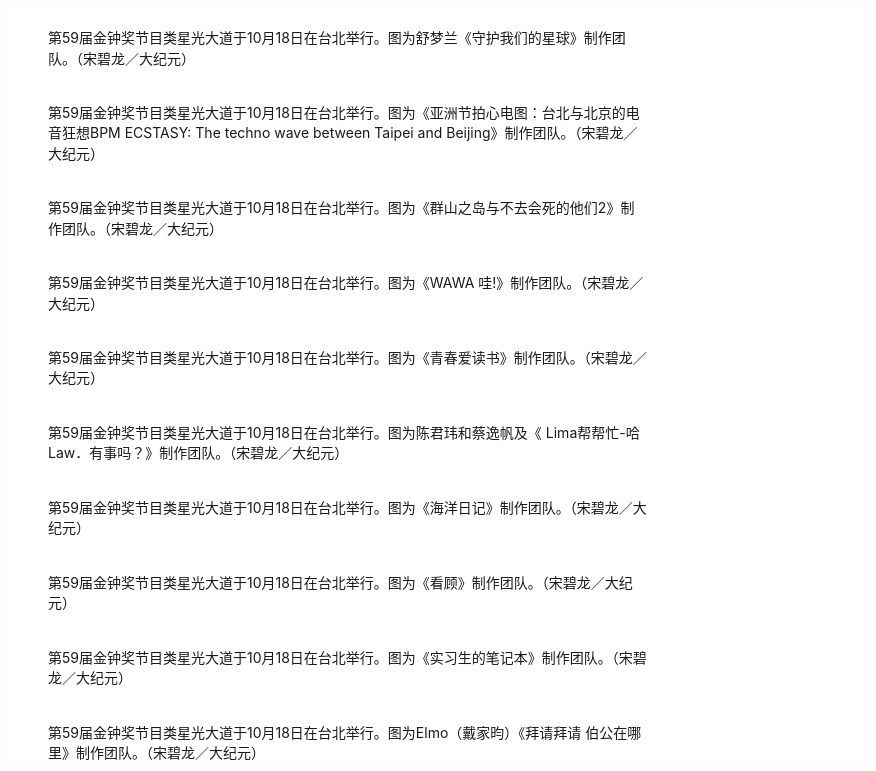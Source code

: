 <figure id="attachment_14353572" aria-describedby="caption-attachment-14353572" style="width: 600px" class="wp-caption aligncenter"><a target="_blank" href="https://i.epochtimes.com/assets/uploads/2024/10/id14353572-241018131906100821.jpg"><img decoding="async" class="size-large wp-image-14353572" title="" src="https://i.epochtimes.com/assets/uploads/2024/10/id14353572-241018131906100821-600x400.jpg" alt="" width="600" b="400" /></a><figcaption id="caption-attachment-14353572" class="wp-caption-text">第59届金钟奖节目类星光大道于10月18日在台北举行。图为舒梦兰《守护我们的星球》制作团队。（宋碧龙／大纪元）</figcaption></figure>
<figure id="attachment_14353529" aria-describedby="caption-attachment-14353529" style="width: 600px" class="wp-caption aligncenter"><a target="_blank" href="https://i.epochtimes.com/assets/uploads/2024/10/id14353529-241018083204100821.jpg"><img decoding="async" class="size-large wp-image-14353529" title="" src="https://i.epochtimes.com/assets/uploads/2024/10/id14353529-241018083204100821-600x400.jpg" alt="" width="600" b="400" /></a><figcaption id="caption-attachment-14353529" class="wp-caption-text">第59届金钟奖节目类星光大道于10月18日在台北举行。图为《亚洲节拍心电图：台北与北京的电音狂想BPM ECSTASY: The techno wave between Taipei and Beijing》制作团队。（宋碧龙／大纪元）</figcaption></figure>
<figure id="attachment_14353566" aria-describedby="caption-attachment-14353566" style="width: 600px" class="wp-caption aligncenter"><a target="_blank" href="https://i.epochtimes.com/assets/uploads/2024/10/id14353566-241018130021100821.jpg"><img decoding="async" class="size-large wp-image-14353566" title="" src="https://i.epochtimes.com/assets/uploads/2024/10/id14353566-241018130021100821-600x400.jpg" alt="" width="600" b="400" /></a><figcaption id="caption-attachment-14353566" class="wp-caption-text">第59届金钟奖节目类星光大道于10月18日在台北举行。图为《群山之岛与不去会死的他们2》制作团队。（宋碧龙／大纪元）</figcaption></figure>
<figure id="attachment_14353525" aria-describedby="caption-attachment-14353525" style="width: 600px" class="wp-caption aligncenter"><a target="_blank" href="https://i.epochtimes.com/assets/uploads/2024/10/id14353525-241018083220100821.jpg"><img decoding="async" class="size-large wp-image-14353525" title="" src="https://i.epochtimes.com/assets/uploads/2024/10/id14353525-241018083220100821-600x400.jpg" alt="" width="600" b="400" /></a><figcaption id="caption-attachment-14353525" class="wp-caption-text">第59届金钟奖节目类星光大道于10月18日在台北举行。图为《WAWA 哇!》制作团队。（宋碧龙／大纪元）</figcaption></figure>
<figure id="attachment_14353527" aria-describedby="caption-attachment-14353527" style="width: 600px" class="wp-caption aligncenter"><a target="_blank" href="https://i.epochtimes.com/assets/uploads/2024/10/id14353527-241018083223100821.jpg"><img decoding="async" class="size-large wp-image-14353527" title="" src="https://i.epochtimes.com/assets/uploads/2024/10/id14353527-241018083223100821-600x400.jpg" alt="" width="600" b="400" /></a><figcaption id="caption-attachment-14353527" class="wp-caption-text">第59届金钟奖节目类星光大道于10月18日在台北举行。图为《青春爱读书》制作团队。（宋碧龙／大纪元）</figcaption></figure>
<figure id="attachment_14353528" aria-describedby="caption-attachment-14353528" style="width: 600px" class="wp-caption aligncenter"><a target="_blank" href="https://i.epochtimes.com/assets/uploads/2024/10/id14353528-241018083209100821.jpg"><img decoding="async" class="size-large wp-image-14353528" title="" src="https://i.epochtimes.com/assets/uploads/2024/10/id14353528-241018083209100821-600x400.jpg" alt="" width="600" b="400" /></a><figcaption id="caption-attachment-14353528" class="wp-caption-text">第59届金钟奖节目类星光大道于10月18日在台北举行。图为陈君玮和蔡逸帆及《 Lima帮帮忙-哈Law．有事吗？》制作团队。（宋碧龙／大纪元）</figcaption></figure>
<figure id="attachment_14353451" aria-describedby="caption-attachment-14353451" style="width: 600px" class="wp-caption aligncenter"><a target="_blank" href="https://i.epochtimes.com/assets/uploads/2024/10/id14353451-241018085200100821.jpg"><img decoding="async" class="size-large wp-image-14353451" title="" src="https://i.epochtimes.com/assets/uploads/2024/10/id14353451-241018085200100821-600x400.jpg" alt="" width="600" b="400" /></a><figcaption id="caption-attachment-14353451" class="wp-caption-text">第59届金钟奖节目类星光大道于10月18日在台北举行。图为《海洋日记》制作团队。（宋碧龙／大纪元）</figcaption></figure>
<figure id="attachment_14353574" aria-describedby="caption-attachment-14353574" style="width: 600px" class="wp-caption aligncenter"><a target="_blank" href="https://i.epochtimes.com/assets/uploads/2024/10/id14353574-241018132246100821.jpg"><img decoding="async" class="size-large wp-image-14353574" title="" src="https://i.epochtimes.com/assets/uploads/2024/10/id14353574-241018132246100821-600x400.jpg" alt="" width="600" b="400" /></a><figcaption id="caption-attachment-14353574" class="wp-caption-text">第59届金钟奖节目类星光大道于10月18日在台北举行。图为《看顾》制作团队。（宋碧龙／大纪元）</figcaption></figure>
<figure id="attachment_14353575" aria-describedby="caption-attachment-14353575" style="width: 600px" class="wp-caption aligncenter"><a target="_blank" href="https://i.epochtimes.com/assets/uploads/2024/10/id14353575-241018132536100821.jpg"><img decoding="async" class="size-large wp-image-14353575" title="" src="https://i.epochtimes.com/assets/uploads/2024/10/id14353575-241018132536100821-600x400.jpg" alt="" width="600" b="400" /></a><figcaption id="caption-attachment-14353575" class="wp-caption-text">第59届金钟奖节目类星光大道于10月18日在台北举行。图为《实习生的笔记本》制作团队。（宋碧龙／大纪元）</figcaption></figure>
<figure id="attachment_14353577" aria-describedby="caption-attachment-14353577" style="width: 600px" class="wp-caption aligncenter"><a target="_blank" href="https://i.epochtimes.com/assets/uploads/2024/10/id14353577-241018132729100821.jpg"><img decoding="async" class="size-large wp-image-14353577" title="" src="https://i.epochtimes.com/assets/uploads/2024/10/id14353577-241018132729100821-600x400.jpg" alt="" width="600" b="400" /></a><figcaption id="caption-attachment-14353577" class="wp-caption-text">第59届金钟奖节目类星光大道于10月18日在台北举行。图为Elmo（戴家昀）《拜请拜请 伯公在哪里》制作团队。（宋碧龙／大纪元）</figcaption></figure>